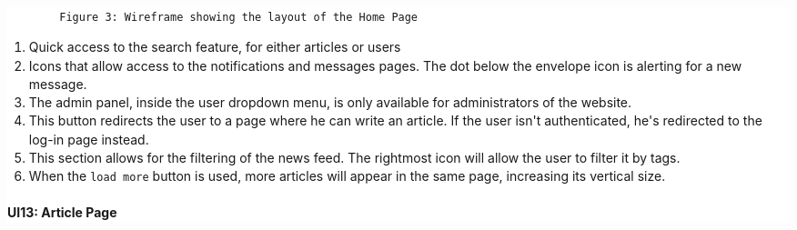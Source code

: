             Figure 3: Wireframe showing the layout of the Home Page

1. Quick access to the search feature, for either articles or users
2. Icons that allow access to the notifications and messages pages. The dot below the envelope icon is alerting for a new message.
3. The admin panel, inside the user dropdown menu, is only available for administrators of the website.
4. This button redirects the user to a page where he can write an article. If the user isn't authenticated, he's redirected to the log-in page instead.
5. This section allows for the filtering of the news feed. The rightmost icon will allow the user to filter it by tags.
6. When the `load more` button is used, more articles will appear in the same page, increasing its vertical size.

#### UI13: Article Page
